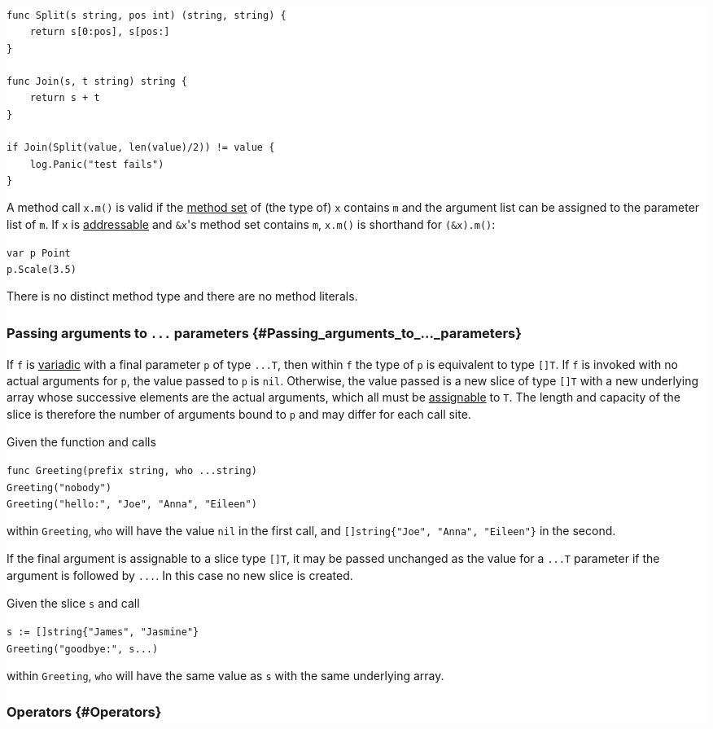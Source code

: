     func Split(s string, pos int) (string, string) {
        return s[0:pos], s[pos:]
    }

    func Join(s, t string) string {
        return s + t
    }

    if Join(Split(value, len(value)/2)) != value {
        log.Panic("test fails")
    }

A method call `x.m()` is valid if the [method set](#Method_sets) of (the
type of) `x` contains `m` and the argument list can be assigned to the
parameter list of `m`. If `x` is [addressable](#Address_operators) and
`&x`'s method set contains `m`, `x.m()` is shorthand for `(&x).m()`:

    var p Point
    p.Scale(3.5)

There is no distinct method type and there are no method literals.

### Passing arguments to `...` parameters {#Passing_arguments_to_..._parameters}

If `f` is [variadic](#Function_types) with a final parameter `p` of type
`...T`, then within `f` the type of `p` is equivalent to type `[]T`. If
`f` is invoked with no actual arguments for `p`, the value passed to `p`
is `nil`. Otherwise, the value passed is a new slice of type `[]T` with
a new underlying array whose successive elements are the actual
arguments, which all must be [assignable](#Assignability) to `T`. The
length and capacity of the slice is therefore the number of arguments
bound to `p` and may differ for each call site.

Given the function and calls

    func Greeting(prefix string, who ...string)
    Greeting("nobody")
    Greeting("hello:", "Joe", "Anna", "Eileen")

within `Greeting`, `who` will have the value `nil` in the first call,
and `[]string{"Joe", "Anna", "Eileen"}` in the second.

If the final argument is assignable to a slice type `[]T`, it may be
passed unchanged as the value for a `...T` parameter if the argument is
followed by `...`. In this case no new slice is created.

Given the slice `s` and call

    s := []string{"James", "Jasmine"}
    Greeting("goodbye:", s...)

within `Greeting`, `who` will have the same value as `s` with the same
underlying array.

### Operators {#Operators}
